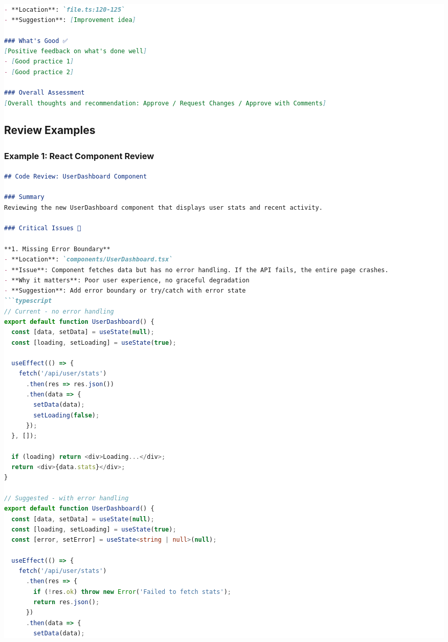 ````markdown
- **Location**: `file.ts:120-125`
- **Suggestion**: [Improvement idea]

### What's Good ✅
[Positive feedback on what's done well]
- [Good practice 1]
- [Good practice 2]

### Overall Assessment
[Overall thoughts and recommendation: Approve / Request Changes / Approve with Comments]
````

## Review Examples

### Example 1: React Component Review
````markdown
## Code Review: UserDashboard Component

### Summary
Reviewing the new UserDashboard component that displays user stats and recent activity.

### Critical Issues 🔴

**1. Missing Error Boundary**
- **Location**: `components/UserDashboard.tsx`
- **Issue**: Component fetches data but has no error handling. If the API fails, the entire page crashes.
- **Why it matters**: Poor user experience, no graceful degradation
- **Suggestion**: Add error boundary or try/catch with error state
```typescript
// Current - no error handling
export default function UserDashboard() {
  const [data, setData] = useState(null);
  const [loading, setLoading] = useState(true);

  useEffect(() => {
    fetch('/api/user/stats')
      .then(res => res.json())
      .then(data => {
        setData(data);
        setLoading(false);
      });
  }, []);

  if (loading) return <div>Loading...</div>;
  return <div>{data.stats}</div>;
}

// Suggested - with error handling
export default function UserDashboard() {
  const [data, setData] = useState(null);
  const [loading, setLoading] = useState(true);
  const [error, setError] = useState<string | null>(null);

  useEffect(() => {
    fetch('/api/user/stats')
      .then(res => {
        if (!res.ok) throw new Error('Failed to fetch stats');
        return res.json();
      })
      .then(data => {
        setData(data);
````
